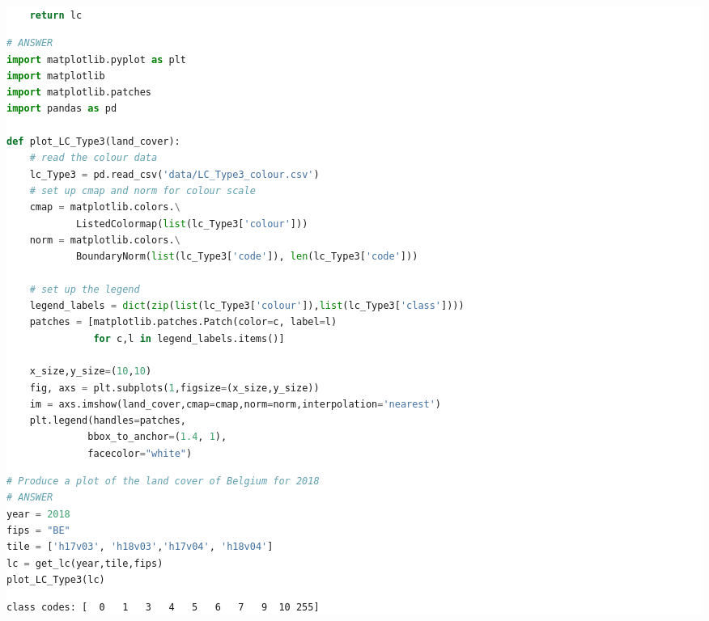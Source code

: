 ```python
    return lc
```


```python
# ANSWER
import matplotlib.pyplot as plt
import matplotlib
import matplotlib.patches
import pandas as pd

def plot_LC_Type3(land_cover):
    # read the colour data
    lc_Type3 = pd.read_csv('data/LC_Type3_colour.csv')   
    # set up cmap and norm for colour scale
    cmap = matplotlib.colors.\
            ListedColormap(list(lc_Type3['colour']))
    norm = matplotlib.colors.\
            BoundaryNorm(list(lc_Type3['code']), len(lc_Type3['code']))

    # set up the legend
    legend_labels = dict(zip(list(lc_Type3['colour']),list(lc_Type3['class'])))
    patches = [matplotlib.patches.Patch(color=c, label=l)
               for c,l in legend_labels.items()]

    x_size,y_size=(10,10)
    fig, axs = plt.subplots(1,figsize=(x_size,y_size))
    im = axs.imshow(land_cover,cmap=cmap,norm=norm,interpolation='nearest')
    plt.legend(handles=patches,
              bbox_to_anchor=(1.4, 1),
              facecolor="white")
```


```python
# Produce a plot of the land cover of Belgium for 2018
# ANSWER
year = 2018
fips = "BE"
tile = ['h17v03', 'h18v03','h17v04', 'h18v04']
lc = get_lc(year,tile,fips)
plot_LC_Type3(lc)
```

    class codes: [  0   1   3   4   5   6   7   9  10 255]



    